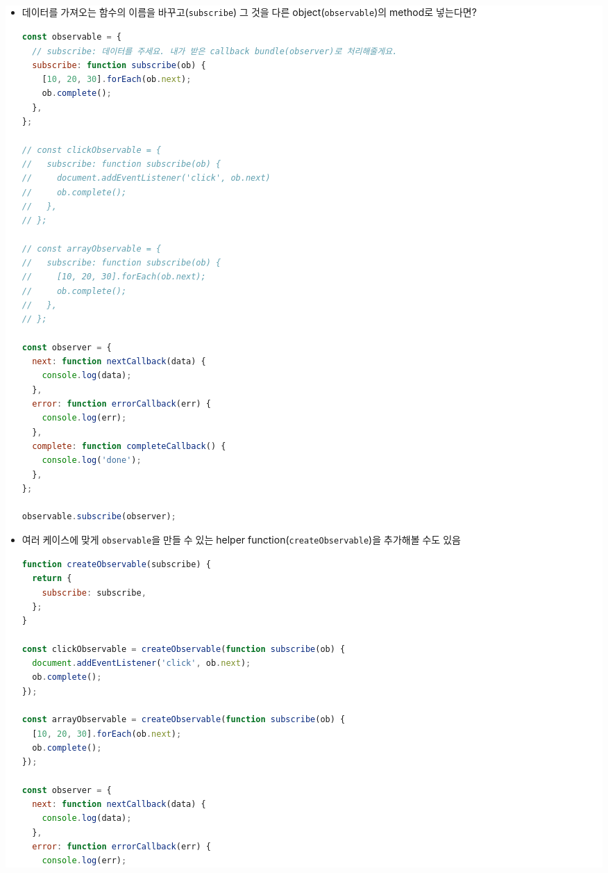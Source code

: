 - 데이터를 가져오는 함수의 이름을 바꾸고(`subscribe`) 그 것을 다른 object(`observable`)의 method로 넣는다면?

  ```js
  const observable = {
    // subscribe: 데이터를 주세요. 내가 받은 callback bundle(observer)로 처리해줄게요.
    subscribe: function subscribe(ob) {
      [10, 20, 30].forEach(ob.next);
      ob.complete();
    },
  };

  // const clickObservable = {
  //   subscribe: function subscribe(ob) {
  //     document.addEventListener('click', ob.next)
  //     ob.complete();
  //   },
  // };

  // const arrayObservable = {
  //   subscribe: function subscribe(ob) {
  //     [10, 20, 30].forEach(ob.next);
  //     ob.complete();
  //   },
  // };

  const observer = {
    next: function nextCallback(data) {
      console.log(data);
    },
    error: function errorCallback(err) {
      console.log(err);
    },
    complete: function completeCallback() {
      console.log('done');
    },
  };

  observable.subscribe(observer);
  ```

- 여러 케이스에 맞게 `observable`을 만들 수 있는 helper function(`createObservable`)을 추가해볼 수도 있음

  ```js
  function createObservable(subscribe) {
    return {
      subscribe: subscribe,
    };
  }

  const clickObservable = createObservable(function subscribe(ob) {
    document.addEventListener('click', ob.next);
    ob.complete();
  });

  const arrayObservable = createObservable(function subscribe(ob) {
    [10, 20, 30].forEach(ob.next);
    ob.complete();
  });

  const observer = {
    next: function nextCallback(data) {
      console.log(data);
    },
    error: function errorCallback(err) {
      console.log(err);
  ```